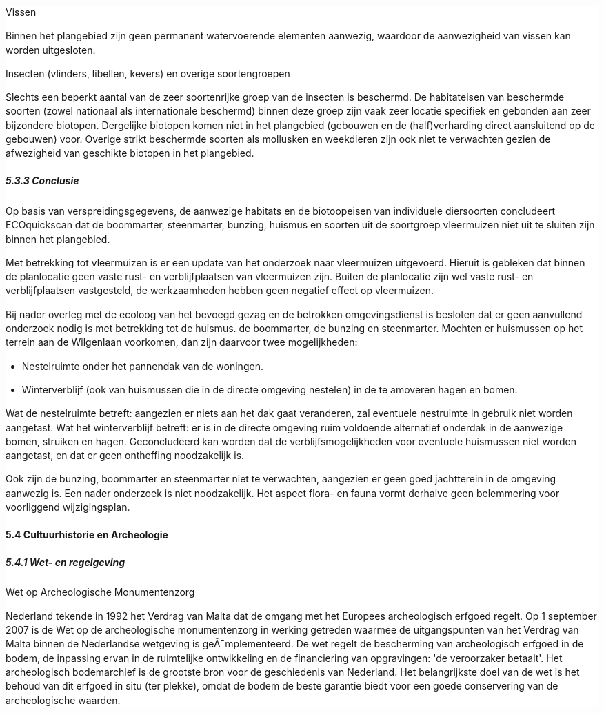 Vissen

Binnen het plangebied zijn geen permanent watervoerende elementen aanwezig, waardoor de aanwezigheid van vissen kan worden uitgesloten.

Insecten (vlinders, libellen, kevers) en overige soortengroepen

Slechts een beperkt aantal van de zeer soortenrijke groep van de insecten is beschermd. De habitateisen van beschermde soorten (zowel nationaal als internationale beschermd) binnen deze groep zijn vaak zeer locatie specifiek en gebonden aan zeer bijzondere biotopen. Dergelijke biotopen komen niet in het plangebied (gebouwen en de (half)verharding direct aansluitend op de gebouwen) voor. Overige strikt beschermde soorten als mollusken en weekdieren zijn ook niet te verwachten gezien de afwezigheid van geschikte biotopen in het plangebied.

##### 5\.3\.3 Conclusie

Op basis van verspreidingsgegevens, de aanwezige habitats en de biotoopeisen van individuele diersoorten concludeert ECOquickscan dat de boommarter, steenmarter, bunzing, huismus en soorten uit de soortgroep vleermuizen niet uit te sluiten zijn binnen het plangebied.

Met betrekking tot vleermuizen is er een update van het onderzoek naar vleermuizen uitgevoerd. Hieruit is gebleken dat binnen de planlocatie geen vaste rust\- en verblijfplaatsen van vleermuizen zijn. Buiten de planlocatie zijn wel vaste rust\- en verblijfplaatsen vastgesteld, de werkzaamheden hebben geen negatief effect op vleermuizen.

Bij nader overleg met de ecoloog van het bevoegd gezag en de betrokken omgevingsdienst is besloten dat er geen aanvullend onderzoek nodig is met betrekking tot de huismus. de boommarter, de bunzing en steenmarter. Mochten er huismussen op het terrein aan de Wilgenlaan voorkomen, dan zijn daarvoor twee mogelijkheden:

* Nestelruimte onder het pannendak van de woningen.

* Winterverblijf (ook van huismussen die in de directe omgeving nestelen) in de te amoveren hagen en bomen.

Wat de nestelruimte betreft: aangezien er niets aan het dak gaat veranderen, zal eventuele nestruimte in gebruik niet worden aangetast. Wat het winterverblijf betreft: er is in de directe omgeving ruim voldoende alternatief onderdak in de aanwezige bomen, struiken en hagen. Geconcludeerd kan worden dat de verblijfsmogelijkheden voor eventuele huismussen niet worden aangetast, en dat er geen ontheffing noodzakelijk is.

Ook zijn de bunzing, boommarter en steenmarter niet te verwachten, aangezien er geen goed jachtterein in de omgeving aanwezig is. Een nader onderzoek is niet noodzakelijk. Het aspect flora\- en fauna vormt derhalve geen belemmering voor voorliggend wijzigingsplan.

#### 5\.4 Cultuurhistorie en Archeologie

##### 5\.4\.1 Wet\- en regelgeving

Wet op Archeologische Monumentenzorg

Nederland tekende in 1992 het Verdrag van Malta dat de omgang met het Europees archeologisch erfgoed regelt. Op 1 september 2007 is de Wet op de archeologische monumentenzorg in werking getreden waarmee de uitgangspunten van het Verdrag van Malta binnen de Nederlandse wetgeving is geÃ¯mplementeerd. De wet regelt de bescherming van archeologisch erfgoed in de bodem, de inpassing ervan in de ruimtelijke ontwikkeling en de financiering van opgravingen: 'de veroorzaker betaalt'. Het archeologisch bodemarchief is de grootste bron voor de geschiedenis van Nederland. Het belangrijkste doel van de wet is het behoud van dit erfgoed in situ (ter plekke), omdat de bodem de beste garantie biedt voor een goede conservering van de archeologische waarden.
